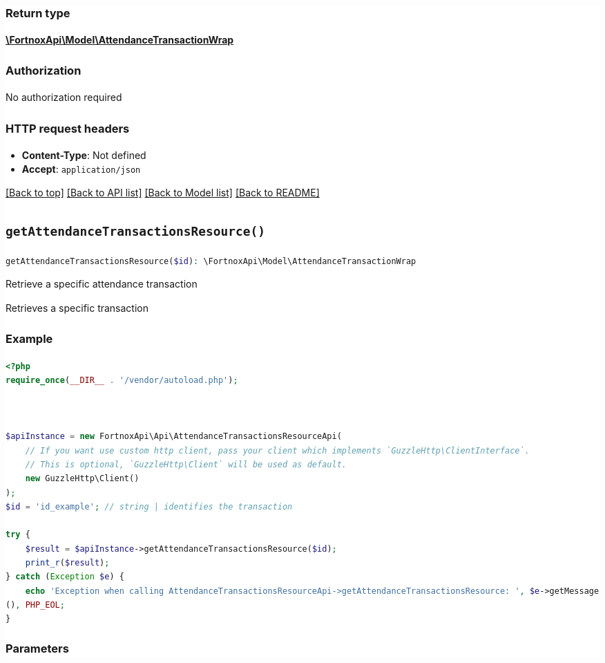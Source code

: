 ### Return type

[**\FortnoxApi\Model\AttendanceTransactionWrap**](../Model/AttendanceTransactionWrap.md)

### Authorization

No authorization required

### HTTP request headers

- **Content-Type**: Not defined
- **Accept**: `application/json`

[[Back to top]](#) [[Back to API list]](../../README.md#endpoints)
[[Back to Model list]](../../README.md#models)
[[Back to README]](../../README.md)

## `getAttendanceTransactionsResource()`

```php
getAttendanceTransactionsResource($id): \FortnoxApi\Model\AttendanceTransactionWrap
```

Retrieve a specific attendance transaction

Retrieves a specific transaction

### Example

```php
<?php
require_once(__DIR__ . '/vendor/autoload.php');



$apiInstance = new FortnoxApi\Api\AttendanceTransactionsResourceApi(
    // If you want use custom http client, pass your client which implements `GuzzleHttp\ClientInterface`.
    // This is optional, `GuzzleHttp\Client` will be used as default.
    new GuzzleHttp\Client()
);
$id = 'id_example'; // string | identifies the transaction

try {
    $result = $apiInstance->getAttendanceTransactionsResource($id);
    print_r($result);
} catch (Exception $e) {
    echo 'Exception when calling AttendanceTransactionsResourceApi->getAttendanceTransactionsResource: ', $e->getMessage(), PHP_EOL;
}
```

### Parameters
